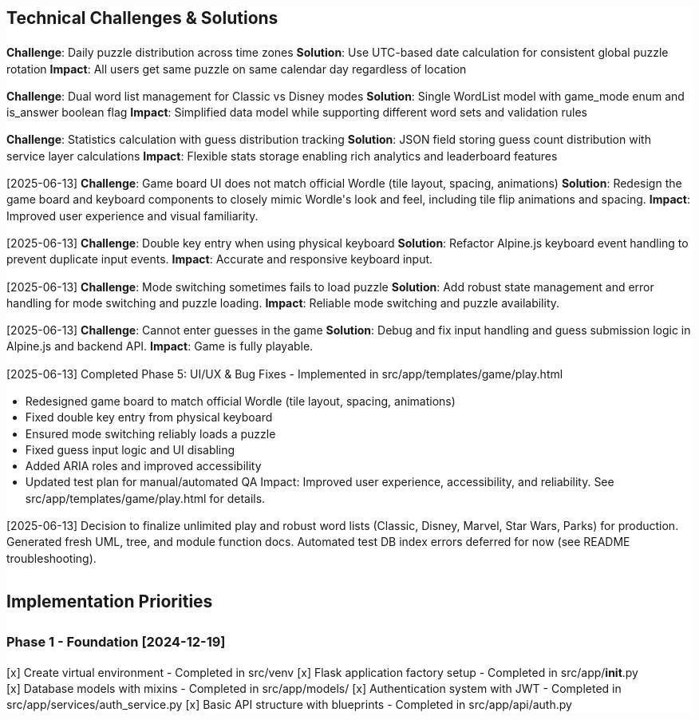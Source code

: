 ## Technical Challenges & Solutions

**Challenge**: Daily puzzle distribution across time zones
**Solution**: Use UTC-based date calculation for consistent global puzzle rotation
**Impact**: All users get same puzzle on same calendar day regardless of location

**Challenge**: Dual word list management for Classic vs Disney modes
**Solution**: Single WordList model with game_mode enum and is_answer boolean flag
**Impact**: Simplified data model while supporting different word sets and validation rules

**Challenge**: Statistics calculation with guess distribution tracking
**Solution**: JSON field storing guess count distribution with service layer calculations
**Impact**: Flexible stats storage enabling rich analytics and leaderboard features

[2025-06-13]
**Challenge**: Game board UI does not match official Wordle (tile layout, spacing, animations)
**Solution**: Redesign the game board and keyboard components to closely mimic Wordle's look and feel, including tile flip animations and spacing.
**Impact**: Improved user experience and visual familiarity.

[2025-06-13]
**Challenge**: Double key entry when using physical keyboard
**Solution**: Refactor Alpine.js keyboard event handling to prevent duplicate input events.
**Impact**: Accurate and responsive keyboard input.

[2025-06-13]
**Challenge**: Mode switching sometimes fails to load puzzle
**Solution**: Add robust state management and error handling for mode switching and puzzle loading.
**Impact**: Reliable mode switching and puzzle availability.

[2025-06-13]
**Challenge**: Cannot enter guesses in the game
**Solution**: Debug and fix input handling and guess submission logic in Alpine.js and backend API.
**Impact**: Game is fully playable.

[2025-06-13] Completed Phase 5: UI/UX & Bug Fixes - Implemented in src/app/templates/game/play.html
- Redesigned game board to match official Wordle (tile layout, spacing, animations)
- Fixed double key entry from physical keyboard
- Ensured mode switching reliably loads a puzzle
- Fixed guess input logic and UI disabling
- Added ARIA roles and improved accessibility
- Updated test plan for manual/automated QA
Impact: Improved user experience, accessibility, and reliability. See src/app/templates/game/play.html for details.

[2025-06-13] Decision to finalize unlimited play and robust word lists (Classic, Disney, Marvel, Star Wars, Parks) for production. Generated fresh UML, tree, and module function docs. Automated test DB index errors deferred for now (see README troubleshooting).

## Implementation Priorities

### Phase 1 - Foundation [2024-12-19]
[x] Create virtual environment - Completed in src/venv
[x] Flask application factory setup - Completed in src/app/__init__.py  
[x] Database models with mixins - Completed in src/app/models/
[x] Authentication system with JWT - Completed in src/app/services/auth_service.py
[x] Basic API structure with blueprints - Completed in src/app/api/auth.py
